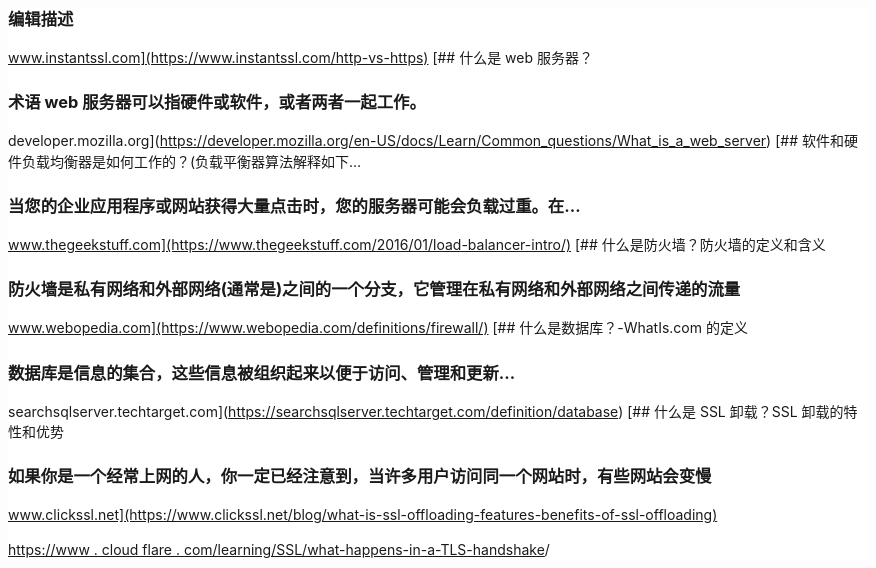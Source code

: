### 编辑描述

www.instantssl.com](https://www.instantssl.com/http-vs-https) [](https://developer.mozilla.org/en-US/docs/Learn/Common_questions/What_is_a_web_server) [## 什么是 web 服务器？

### 术语 web 服务器可以指硬件或软件，或者两者一起工作。

developer.mozilla.org](https://developer.mozilla.org/en-US/docs/Learn/Common_questions/What_is_a_web_server) [](https://www.thegeekstuff.com/2016/01/load-balancer-intro/) [## 软件和硬件负载均衡器是如何工作的？(负载平衡器算法解释如下…

### 当您的企业应用程序或网站获得大量点击时，您的服务器可能会负载过重。在…

www.thegeekstuff.com](https://www.thegeekstuff.com/2016/01/load-balancer-intro/) [](https://www.webopedia.com/definitions/firewall/) [## 什么是防火墙？防火墙的定义和含义

### 防火墙是私有网络和外部网络(通常是)之间的一个分支，它管理在私有网络和外部网络之间传递的流量

www.webopedia.com](https://www.webopedia.com/definitions/firewall/) [](https://searchsqlserver.techtarget.com/definition/database) [## 什么是数据库？-WhatIs.com 的定义

### 数据库是信息的集合，这些信息被组织起来以便于访问、管理和更新…

searchsqlserver.techtarget.com](https://searchsqlserver.techtarget.com/definition/database) [](https://www.clickssl.net/blog/what-is-ssl-offloading-features-benefits-of-ssl-offloading) [## 什么是 SSL 卸载？SSL 卸载的特性和优势

### 如果你是一个经常上网的人，你一定已经注意到，当许多用户访问同一个网站时，有些网站会变慢

www.clickssl.net](https://www.clickssl.net/blog/what-is-ssl-offloading-features-benefits-of-ssl-offloading) 

[https://www . cloud flare . com/learning/SSL/what-happens-in-a-TLS-handshake](https://www.cloudflare.com/learning/ssl/what-happens-in-a-tls-handshake/)/